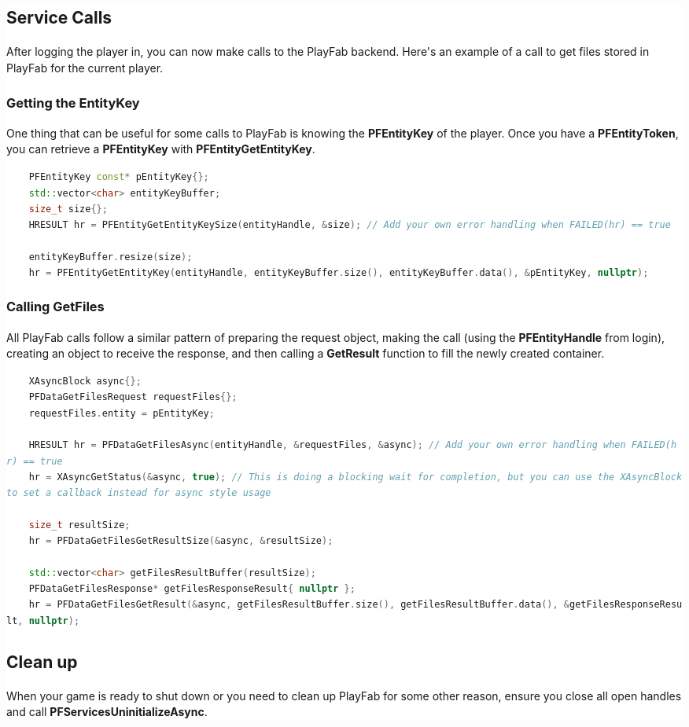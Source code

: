 ## Service Calls

After logging the player in, you can now make calls to the PlayFab backend. Here's an example of a call to get files stored in PlayFab for the current player.

### Getting the EntityKey

One thing that can be useful for some calls to PlayFab is knowing the __PFEntityKey__ of the player. Once you have a __PFEntityToken__, you can retrieve a __PFEntityKey__ with __PFEntityGetEntityKey__.

```cpp
    PFEntityKey const* pEntityKey{};
    std::vector<char> entityKeyBuffer;
    size_t size{};
    HRESULT hr = PFEntityGetEntityKeySize(entityHandle, &size); // Add your own error handling when FAILED(hr) == true

    entityKeyBuffer.resize(size);
    hr = PFEntityGetEntityKey(entityHandle, entityKeyBuffer.size(), entityKeyBuffer.data(), &pEntityKey, nullptr);
```

### Calling GetFiles

All PlayFab calls follow a similar pattern of preparing the request object, making the call (using the __PFEntityHandle__ from login), creating an object to receive the response, and then calling a __GetResult__ function to fill the newly created container. 

```cpp
    XAsyncBlock async{};
    PFDataGetFilesRequest requestFiles{};
    requestFiles.entity = pEntityKey;

    HRESULT hr = PFDataGetFilesAsync(entityHandle, &requestFiles, &async); // Add your own error handling when FAILED(hr) == true
    hr = XAsyncGetStatus(&async, true); // This is doing a blocking wait for completion, but you can use the XAsyncBlock to set a callback instead for async style usage

    size_t resultSize;
    hr = PFDataGetFilesGetResultSize(&async, &resultSize);

    std::vector<char> getFilesResultBuffer(resultSize);
    PFDataGetFilesResponse* getFilesResponseResult{ nullptr };
    hr = PFDataGetFilesGetResult(&async, getFilesResultBuffer.size(), getFilesResultBuffer.data(), &getFilesResponseResult, nullptr);
```

## Clean up

When your game is ready to shut down or you need to clean up PlayFab for some other reason, ensure you close all open handles and call __PFServicesUninitializeAsync__.
